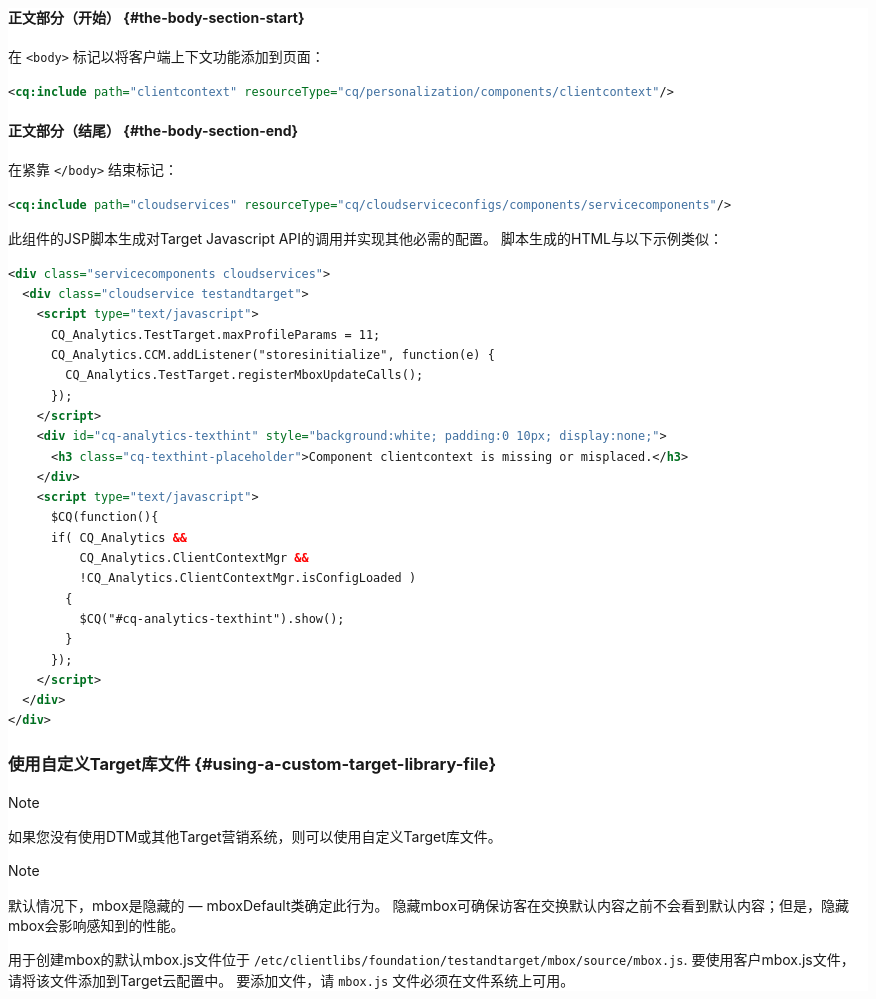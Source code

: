 #### 正文部分（开始） {#the-body-section-start}

在 `<body>` 标记以将客户端上下文功能添加到页面：

```xml
<cq:include path="clientcontext" resourceType="cq/personalization/components/clientcontext"/>
```

#### 正文部分（结尾） {#the-body-section-end}

在紧靠 `</body>` 结束标记：

```xml
<cq:include path="cloudservices" resourceType="cq/cloudserviceconfigs/components/servicecomponents"/>
```

此组件的JSP脚本生成对Target Javascript API的调用并实现其他必需的配置。 脚本生成的HTML与以下示例类似：

```xml
<div class="servicecomponents cloudservices">
  <div class="cloudservice testandtarget">
    <script type="text/javascript">
      CQ_Analytics.TestTarget.maxProfileParams = 11;
      CQ_Analytics.CCM.addListener("storesinitialize", function(e) {
        CQ_Analytics.TestTarget.registerMboxUpdateCalls();
      });
    </script>
    <div id="cq-analytics-texthint" style="background:white; padding:0 10px; display:none;">
      <h3 class="cq-texthint-placeholder">Component clientcontext is missing or misplaced.</h3>
    </div>
    <script type="text/javascript">
      $CQ(function(){
      if( CQ_Analytics &&
          CQ_Analytics.ClientContextMgr &&
          !CQ_Analytics.ClientContextMgr.isConfigLoaded ) 
        { 
          $CQ("#cq-analytics-texthint").show();
        }
      });
    </script>
  </div>
</div>
```

### 使用自定义Target库文件 {#using-a-custom-target-library-file}

>[!NOTE]
>
>如果您没有使用DTM或其他Target营销系统，则可以使用自定义Target库文件。

>[!NOTE]
>
>默认情况下，mbox是隐藏的 — mboxDefault类确定此行为。 隐藏mbox可确保访客在交换默认内容之前不会看到默认内容；但是，隐藏mbox会影响感知到的性能。

用于创建mbox的默认mbox.js文件位于 `/etc/clientlibs/foundation/testandtarget/mbox/source/mbox.js`. 要使用客户mbox.js文件，请将该文件添加到Target云配置中。 要添加文件，请 `mbox.js` 文件必须在文件系统上可用。
